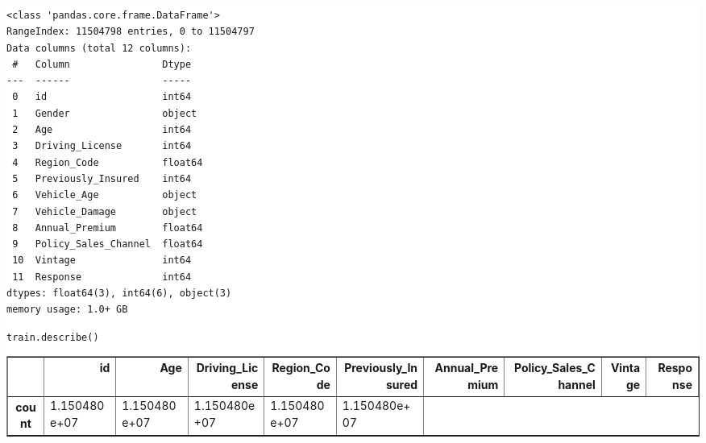     <class 'pandas.core.frame.DataFrame'>
    RangeIndex: 11504798 entries, 0 to 11504797
    Data columns (total 12 columns):
     #   Column                Dtype  
    ---  ------                -----  
     0   id                    int64  
     1   Gender                object 
     2   Age                   int64  
     3   Driving_License       int64  
     4   Region_Code           float64
     5   Previously_Insured    int64  
     6   Vehicle_Age           object 
     7   Vehicle_Damage        object 
     8   Annual_Premium        float64
     9   Policy_Sales_Channel  float64
     10  Vintage               int64  
     11  Response              int64  
    dtypes: float64(3), int64(6), object(3)
    memory usage: 1.0+ GB
    


```python
train.describe()
```




<div>
<style scoped>
    .dataframe tbody tr th:only-of-type {
        vertical-align: middle;
    }

    .dataframe tbody tr th {
        vertical-align: top;
    }

    .dataframe thead th {
        text-align: right;
    }
</style>
<table border="1" class="dataframe">
  <thead>
    <tr style="text-align: right;">
      <th></th>
      <th>id</th>
      <th>Age</th>
      <th>Driving_License</th>
      <th>Region_Code</th>
      <th>Previously_Insured</th>
      <th>Annual_Premium</th>
      <th>Policy_Sales_Channel</th>
      <th>Vintage</th>
      <th>Response</th>
    </tr>
  </thead>
  <tbody>
    <tr>
      <th>count</th>
      <td>1.150480e+07</td>
      <td>1.150480e+07</td>
      <td>1.150480e+07</td>
      <td>1.150480e+07</td>
      <td>1.150480e+07</td>